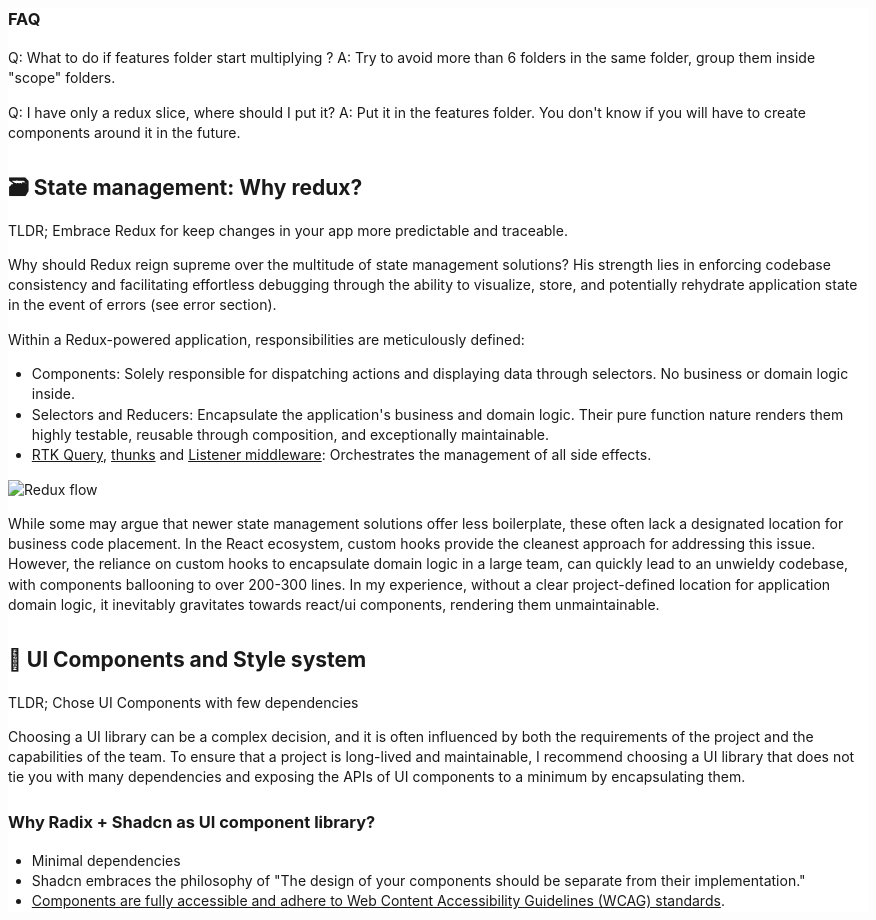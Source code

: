 ### FAQ

Q: What to do if features folder start multiplying ?
A: Try to avoid more than 6 folders in the same folder, group them inside "scope" folders.

Q: I have only a redux slice, where should I put it?
A: Put it in the features folder. You don't know if you will have to create components around it in the future.

## <a name="state"></a>🗃️ State management: Why redux?

TLDR; Embrace Redux for keep changes in your app more predictable and traceable.

Why should Redux reign supreme over the multitude of state management solutions? His strength lies in enforcing codebase consistency and facilitating effortless debugging through the ability to visualize, store, and potentially rehydrate application state in the event of errors (see error section).

Within a Redux-powered application, responsibilities are meticulously defined:

- Components: Solely responsible for dispatching actions and displaying data through selectors. No business or domain logic inside.
- Selectors and Reducers: Encapsulate the application's business and domain logic. Their pure function nature renders them highly testable, reusable through composition, and exceptionally maintainable.
- [RTK Query](https://redux-toolkit.js.org/rtk-query/overview), [thunks](https://redux-toolkit.js.org/api/createAsyncThunk) and [Listener middleware](https://redux-toolkit.js.org/api/createListenerMiddleware): Orchestrates the management of all side effects.

![Redux flow](https://github.com/marcoturi/react-redux-boilerplate/blob/main/doc/images/redux_architecture.gif?raw=true)

While some may argue that newer state management solutions offer less boilerplate, these often lack a designated location for business code placement. In the React ecosystem, custom hooks provide the cleanest approach for addressing this issue. However, the reliance on custom hooks to encapsulate domain logic in a large team, can quickly lead to an unwieldy codebase, with components ballooning to over 200-300 lines. In my experience, without a clear project-defined location for application domain logic, it inevitably gravitates towards react/ui components, rendering them unmaintainable.

## <a name="ui"></a>🧱 UI Components and Style system

TLDR; Chose UI Components with few dependencies

Choosing a UI library can be a complex decision, and it is often influenced by both the requirements of the project and the capabilities of the team. To ensure that a project is long-lived and maintainable, I recommend choosing a UI library that does not tie you with many dependencies and exposing the APIs of UI components to a minimum by encapsulating them.

### Why Radix + Shadcn as UI component library?

- Minimal dependencies
- Shadcn embraces the philosophy of "The design of your components should be separate from their implementation."
- [Components are fully accessible and adhere to Web Content Accessibility Guidelines (WCAG) standards](https://www.youtube.com/watch?v=pcMYcjtWwVI).
